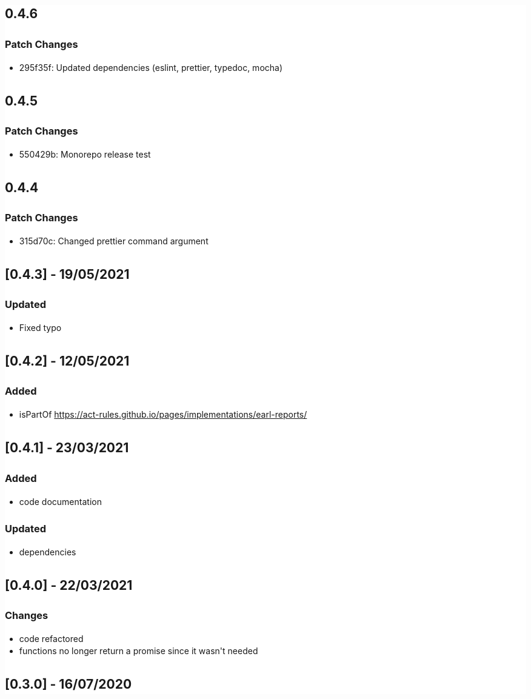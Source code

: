 ## 0.4.6

### Patch Changes

- 295f35f: Updated dependencies (eslint, prettier, typedoc, mocha)

## 0.4.5

### Patch Changes

- 550429b: Monorepo release test

## 0.4.4

### Patch Changes

- 315d70c: Changed prettier command argument

## [0.4.3] - 19/05/2021

### Updated

- Fixed typo

## [0.4.2] - 12/05/2021

### Added

- isPartOf https://act-rules.github.io/pages/implementations/earl-reports/

## [0.4.1] - 23/03/2021

### Added

- code documentation

### Updated

- dependencies

## [0.4.0] - 22/03/2021

### Changes

- code refactored
- functions no longer return a promise since it wasn't needed

## [0.3.0] - 16/07/2020
